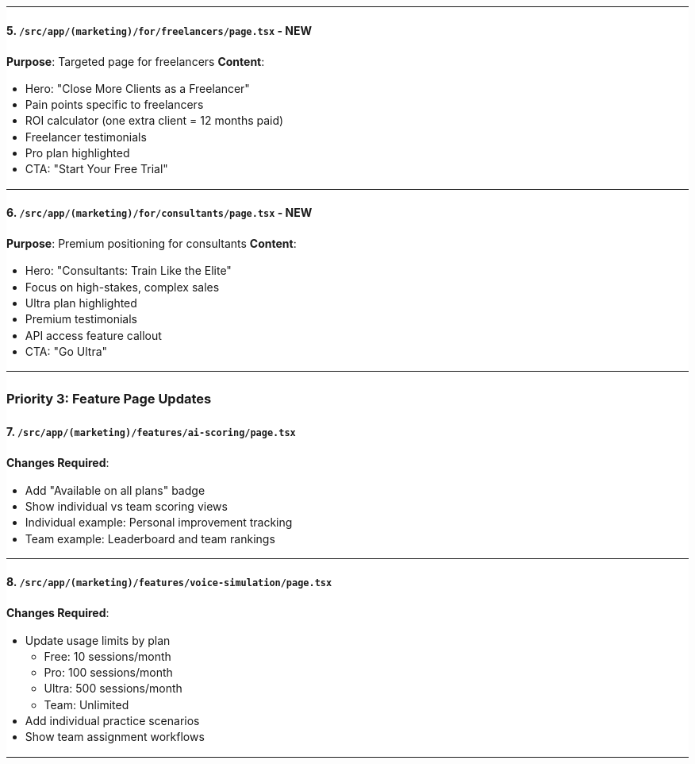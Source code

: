 
---

#### 5. `/src/app/(marketing)/for/freelancers/page.tsx` - NEW
**Purpose**: Targeted page for freelancers
**Content**:
- Hero: "Close More Clients as a Freelancer"
- Pain points specific to freelancers
- ROI calculator (one extra client = 12 months paid)
- Freelancer testimonials
- Pro plan highlighted
- CTA: "Start Your Free Trial"

---

#### 6. `/src/app/(marketing)/for/consultants/page.tsx` - NEW
**Purpose**: Premium positioning for consultants
**Content**:
- Hero: "Consultants: Train Like the Elite"
- Focus on high-stakes, complex sales
- Ultra plan highlighted
- Premium testimonials
- API access feature callout
- CTA: "Go Ultra"

---

### Priority 3: Feature Page Updates

#### 7. `/src/app/(marketing)/features/ai-scoring/page.tsx`
**Changes Required**:
- Add "Available on all plans" badge
- Show individual vs team scoring views
- Individual example: Personal improvement tracking
- Team example: Leaderboard and team rankings

---

#### 8. `/src/app/(marketing)/features/voice-simulation/page.tsx`
**Changes Required**:
- Update usage limits by plan
  - Free: 10 sessions/month
  - Pro: 100 sessions/month
  - Ultra: 500 sessions/month
  - Team: Unlimited
- Add individual practice scenarios
- Show team assignment workflows

---

